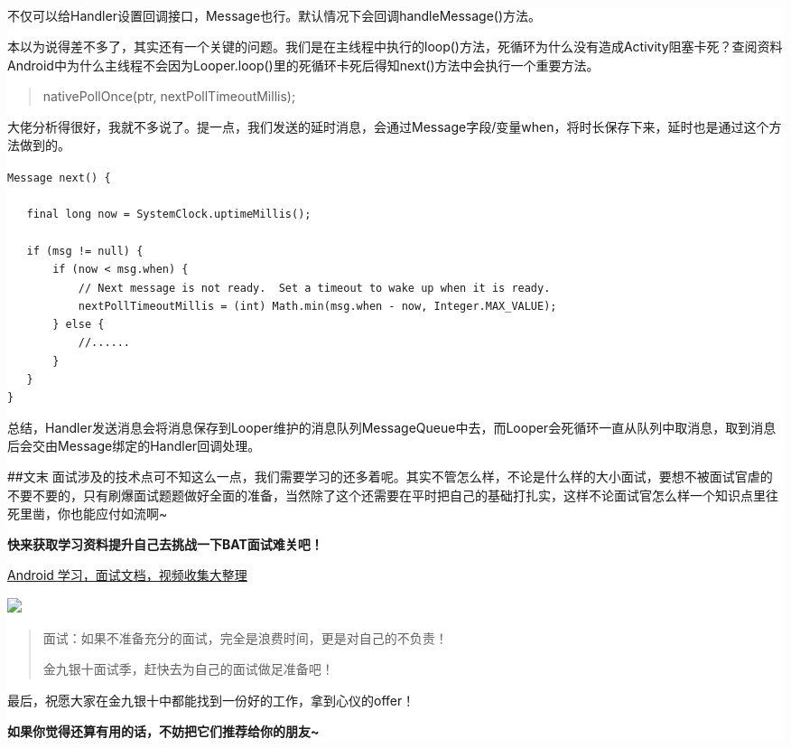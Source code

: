```
```
不仅可以给Handler设置回调接口，Message也行。默认情况下会回调handleMessage()方法。

本以为说得差不多了，其实还有一个关键的问题。我们是在主线程中执行的loop()方法，死循环为什么没有造成Activity阻塞卡死？查阅资料Android中为什么主线程不会因为Looper.loop()里的死循环卡死后得知next()方法中会执行一个重要方法。

>nativePollOnce(ptr, nextPollTimeoutMillis);

大佬分析得很好，我就不多说了。提一点，我们发送的延时消息，会通过Message字段/变量when，将时长保存下来，延时也是通过这个方法做到的。
```
Message next() {

   final long now = SystemClock.uptimeMillis();

   if (msg != null) {
       if (now < msg.when) {
           // Next message is not ready.  Set a timeout to wake up when it is ready.
           nextPollTimeoutMillis = (int) Math.min(msg.when - now, Integer.MAX_VALUE);
       } else {
           //......
       }
   }
}
```
总结，Handler发送消息会将消息保存到Looper维护的消息队列MessageQueue中去，而Looper会死循环一直从队列中取消息，取到消息后会交由Message绑定的Handler回调处理。

##文末
面试涉及的技术点可不知这么一点，我们需要学习的还多着呢。其实不管怎么样，不论是什么样的大小面试，要想不被面试官虐的不要不要的，只有刷爆面试题题做好全面的准备，当然除了这个还需要在平时把自己的基础打扎实，这样不论面试官怎么样一个知识点里往死里凿，你也能应付如流啊~

**快来获取学习资料提升自己去挑战一下BAT面试难关吧！**

[Android 学习，面试文档，视频收集大整理](https://links.jianshu.com/go?to=https%3A%2F%2Fshimo.im%2Fdocs%2FVxOufNNdaD4WS61R)

![](https://upload-images.jianshu.io/upload_images/15233854-e9a09a508f39bd5e.png?imageMogr2/auto-orient/strip|imageView2/2/w/1200/format/webp)

>面试：如果不准备充分的面试，完全是浪费时间，更是对自己的不负责！
>
>金九银十面试季，赶快去为自己的面试做足准备吧！

最后，祝愿大家在金九银十中都能找到一份好的工作，拿到心仪的offer！

**如果你觉得还算有用的话，不妨把它们推荐给你的朋友~**
